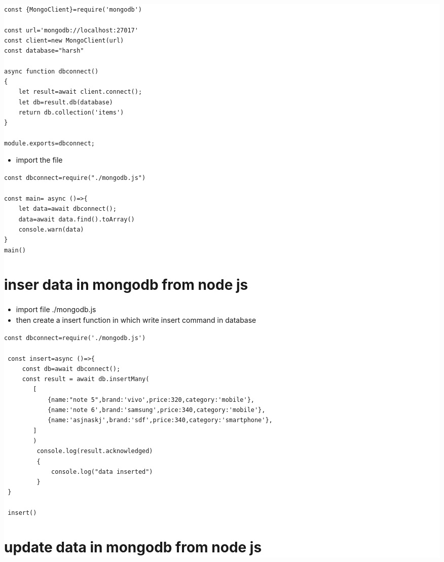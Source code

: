 ```
const {MongoClient}=require('mongodb')

const url='mongodb://localhost:27017'
const client=new MongoClient(url)
const database="harsh"

async function dbconnect()
{
    let result=await client.connect();
    let db=result.db(database)
    return db.collection('items')
}

module.exports=dbconnect;
```

* import the file

```
const dbconnect=require("./mongodb.js")

const main= async ()=>{
    let data=await dbconnect();
    data=await data.find().toArray()
    console.warn(data)
}
main()
```

# inser data in mongodb from node js

* import file ./mongodb.js
* then create a insert function in which write insert command in  database

```
const dbconnect=require('./mongodb.js')

 const insert=async ()=>{
     const db=await dbconnect();
     const result = await db.insertMany(
        [ 
            {name:"note 5",brand:'vivo',price:320,category:'mobile'},
            {name:'note 6',brand:'samsung',price:340,category:'mobile'},
            {name:'asjnaskj',brand:'sdf',price:340,category:'smartphone'},
        ]
        )
         console.log(result.acknowledged)
         {
             console.log("data inserted")
         }
 }

 insert()

```
# update data in mongodb from node js
